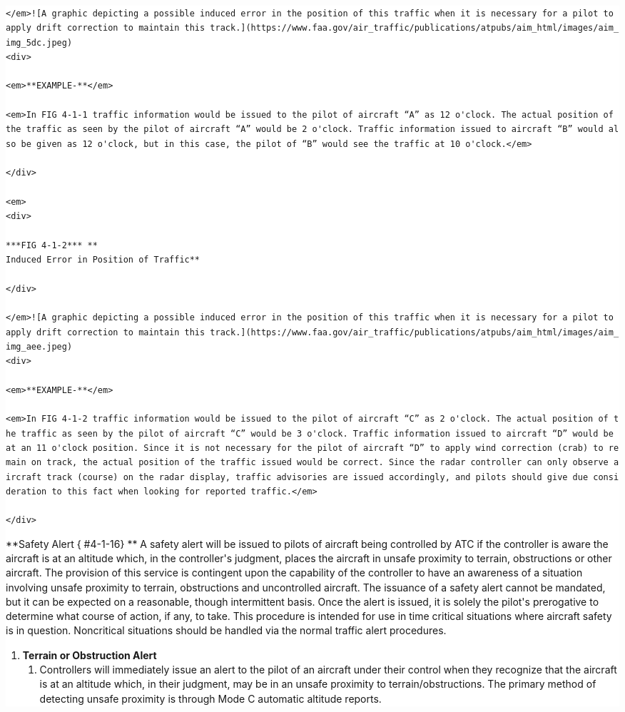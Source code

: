     </em>![A graphic depicting a possible induced error in the position of this traffic when it is necessary for a pilot to apply drift correction to maintain this track.](https://www.faa.gov/air_traffic/publications/atpubs/aim_html/images/aim_img_5dc.jpeg)
    <div>

    <em>**EXAMPLE-**</em>

    <em>In FIG 4-1-1 traffic information would be issued to the pilot of aircraft “A” as 12 o'clock. The actual position of the traffic as seen by the pilot of aircraft “A” would be 2 o'clock. Traffic information issued to aircraft “B” would also be given as 12 o'clock, but in this case, the pilot of “B” would see the traffic at 10 o'clock.</em>

    </div>

    <em>
    <div>

    ***FIG 4-1-2*** **  
    Induced Error in Position of Traffic**

    </div>

    </em>![A graphic depicting a possible induced error in the position of this traffic when it is necessary for a pilot to apply drift correction to maintain this track.](https://www.faa.gov/air_traffic/publications/atpubs/aim_html/images/aim_img_aee.jpeg)
    <div>

    <em>**EXAMPLE-**</em>

    <em>In FIG 4-1-2 traffic information would be issued to the pilot of aircraft “C” as 2 o'clock. The actual position of the traffic as seen by the pilot of aircraft “C” would be 3 o'clock. Traffic information issued to aircraft “D” would be at an 11 o'clock position. Since it is not necessary for the pilot of aircraft “D” to apply wind correction (crab) to remain on track, the actual position of the traffic issued would be correct. Since the radar controller can only observe aircraft track (course) on the radar display, traffic advisories are issued accordingly, and pilots should give due consideration to this fact when looking for reported traffic.</em>

    </div>

**Safety Alert
{ #4-1-16}
** A safety alert will be issued to pilots of aircraft being controlled by ATC if the controller is aware the aircraft is at an altitude which, in the controller's judgment, places the aircraft in unsafe proximity to terrain, obstructions or other aircraft. The provision of this service is contingent upon the capability of the controller to have an awareness of a situation involving unsafe proximity to terrain, obstructions and uncontrolled aircraft. The issuance of a safety alert cannot be mandated, but it can be expected on a reasonable, though intermittent basis. Once the alert is issued, it is solely the pilot's prerogative to determine what course of action, if any, to take. This procedure is intended for use in time critical situations where aircraft safety is in question. Noncritical situations should be handled via the normal traffic alert procedures.

1.  **Terrain or Obstruction Alert**
    1.  Controllers will immediately issue an alert to the pilot of an aircraft under their control when they recognize that the aircraft is at an altitude which, in their judgment, may be in an unsafe proximity to terrain/obstructions. The primary method of detecting unsafe proximity is through Mode C automatic altitude reports.
        <div>
